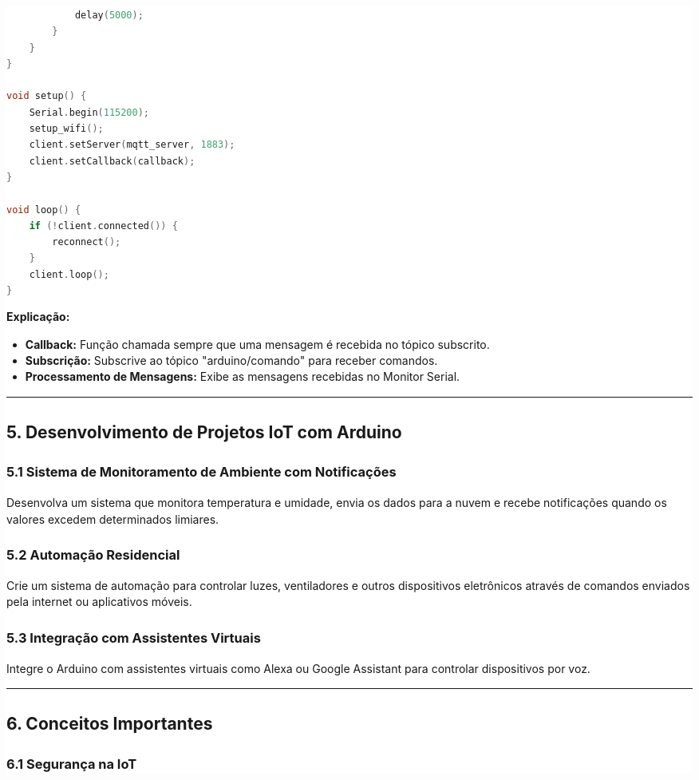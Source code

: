 ```cpp
            delay(5000);
        }
    }
}

void setup() {
    Serial.begin(115200);
    setup_wifi();
    client.setServer(mqtt_server, 1883);
    client.setCallback(callback);
}

void loop() {
    if (!client.connected()) {
        reconnect();
    }
    client.loop();
}
```

**Explicação:**

- **Callback:** Função chamada sempre que uma mensagem é recebida no tópico subscrito.
- **Subscrição:** Subscrive ao tópico "arduino/comando" para receber comandos.
- **Processamento de Mensagens:** Exibe as mensagens recebidas no Monitor Serial.

---

## 5. Desenvolvimento de Projetos IoT com Arduino

### 5.1 Sistema de Monitoramento de Ambiente com Notificações

Desenvolva um sistema que monitora temperatura e umidade, envia os dados para a nuvem e recebe notificações quando os valores excedem determinados limiares.

### 5.2 Automação Residencial

Crie um sistema de automação para controlar luzes, ventiladores e outros dispositivos eletrônicos através de comandos enviados pela internet ou aplicativos móveis.

### 5.3 Integração com Assistentes Virtuais

Integre o Arduino com assistentes virtuais como Alexa ou Google Assistant para controlar dispositivos por voz.

---

## 6. Conceitos Importantes

### 6.1 Segurança na IoT
